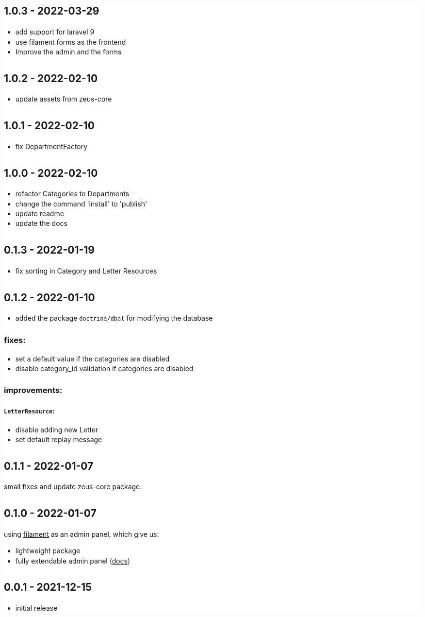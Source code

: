 ## 1.0.3 - 2022-03-29

- add support for laravel 9
- use filament forms as the frontend
- Improve the admin and the forms

## 1.0.2 - 2022-02-10

- update assets from zeus-core

## 1.0.1 - 2022-02-10

- fix DepartmentFactory

## 1.0.0 - 2022-02-10

- refactor Categories to Departments
- change the command 'install' to 'publish'
- update readme
- update the docs

## 0.1.3 - 2022-01-19

- fix sorting in Category and Letter Resources

## 0.1.2 - 2022-01-10

- added the package `doctrine/dbal` for modifying the database

### fixes:

- set a default value if the categories are disabled
- disable category_id validation if categories are disabled

### improvements:

#### `LetterResource`:

- disable adding new Letter
- set default replay message

## 0.1.1 - 2022-01-07

small fixes and update zeus-core package.

## 0.1.0 - 2022-01-07

using [filament](https://filamentadmin.com/) as an admin panel, which give us:

- lightweight package
- fully extendable admin panel ([docs](https://filamentadmin.com/docs/2.x/admin/installation))

## 0.0.1 - 2021-12-15

- initial release
